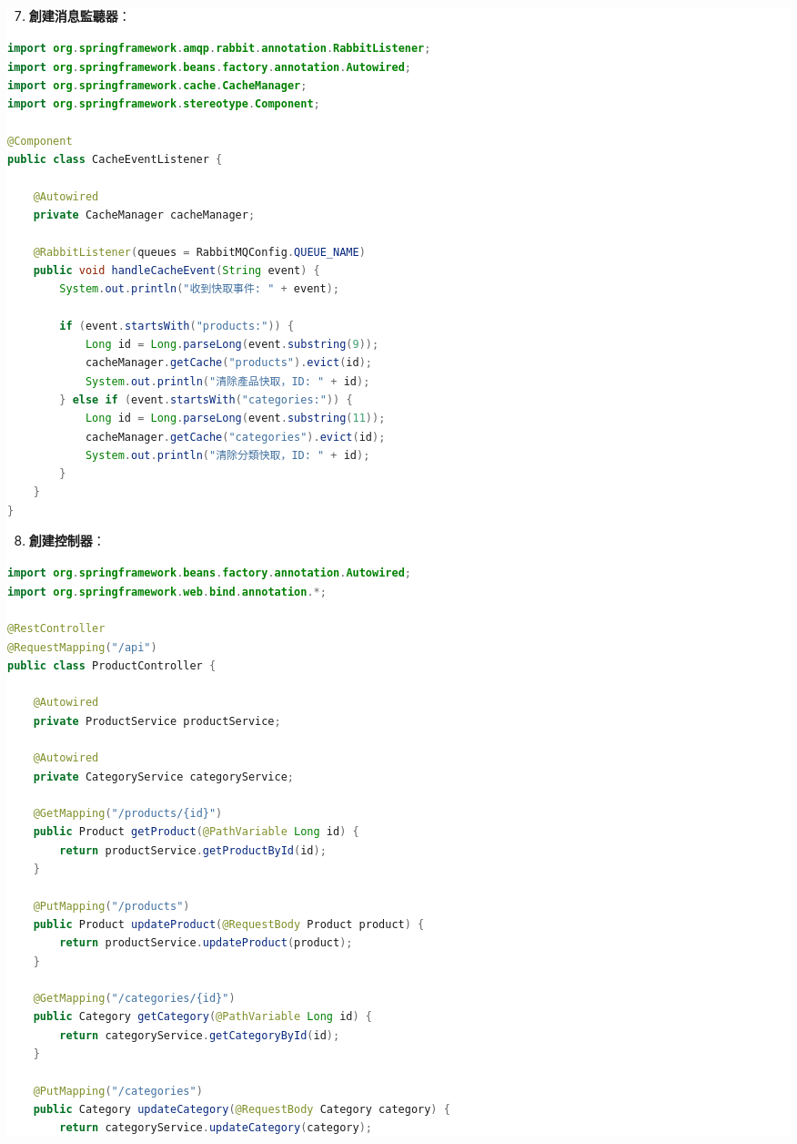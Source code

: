 7. **創建消息監聽器**：

```java
import org.springframework.amqp.rabbit.annotation.RabbitListener;
import org.springframework.beans.factory.annotation.Autowired;
import org.springframework.cache.CacheManager;
import org.springframework.stereotype.Component;

@Component
public class CacheEventListener {

    @Autowired
    private CacheManager cacheManager;

    @RabbitListener(queues = RabbitMQConfig.QUEUE_NAME)
    public void handleCacheEvent(String event) {
        System.out.println("收到快取事件: " + event);

        if (event.startsWith("products:")) {
            Long id = Long.parseLong(event.substring(9));
            cacheManager.getCache("products").evict(id);
            System.out.println("清除產品快取，ID: " + id);
        } else if (event.startsWith("categories:")) {
            Long id = Long.parseLong(event.substring(11));
            cacheManager.getCache("categories").evict(id);
            System.out.println("清除分類快取，ID: " + id);
        }
    }
}
```

8. **創建控制器**：

```java
import org.springframework.beans.factory.annotation.Autowired;
import org.springframework.web.bind.annotation.*;

@RestController
@RequestMapping("/api")
public class ProductController {

    @Autowired
    private ProductService productService;

    @Autowired
    private CategoryService categoryService;

    @GetMapping("/products/{id}")
    public Product getProduct(@PathVariable Long id) {
        return productService.getProductById(id);
    }

    @PutMapping("/products")
    public Product updateProduct(@RequestBody Product product) {
        return productService.updateProduct(product);
    }

    @GetMapping("/categories/{id}")
    public Category getCategory(@PathVariable Long id) {
        return categoryService.getCategoryById(id);
    }

    @PutMapping("/categories")
    public Category updateCategory(@RequestBody Category category) {
        return categoryService.updateCategory(category);
```